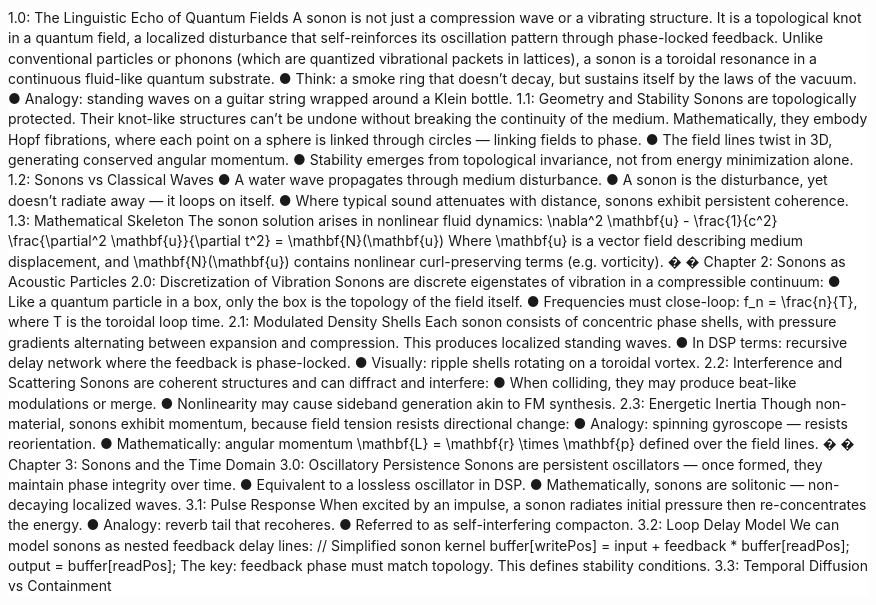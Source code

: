 1.0: The Linguistic Echo of Quantum Fields 
A sonon is not just a compression wave or a vibrating structure. It is a topological knot in a 
quantum field, a localized disturbance that self-reinforces its oscillation pattern through 
phase-locked feedback. Unlike conventional particles or phonons (which are quantized 
vibrational packets in lattices), a sonon is a toroidal resonance in a continuous fluid-like 
quantum substrate. 
● Think: a smoke ring that doesn’t decay, but sustains itself by the laws of the vacuum. 
● Analogy: standing waves on a guitar string wrapped around a Klein bottle. 
1.1: Geometry and Stability 
Sonons are topologically protected. Their knot-like structures can’t be undone without breaking 
the continuity of the medium. Mathematically, they embody Hopf fibrations, where each point on 
a sphere is linked through circles — linking fields to phase. 
● The field lines twist in 3D, generating conserved angular momentum. 
● Stability emerges from topological invariance, not from energy minimization alone. 
1.2: Sonons vs Classical Waves 
● A water wave propagates through medium disturbance. 
● A sonon is the disturbance, yet doesn’t radiate away — it loops on itself. 
● Where typical sound attenuates with distance, sonons exhibit persistent coherence. 
1.3: Mathematical Skeleton 
The sonon solution arises in nonlinear fluid dynamics: 
\nabla^2 \mathbf{u} - \frac{1}{c^2} \frac{\partial^2 \mathbf{u}}{\partial t^2} = 
\mathbf{N}(\mathbf{u}) 
Where \mathbf{u} is a vector field describing medium displacement, and \mathbf{N}(\mathbf{u}) 
contains nonlinear curl-preserving terms (e.g. vorticity). 
�
�
 Chapter 2: Sonons as Acoustic Particles 
2.0: Discretization of Vibration 
Sonons are discrete eigenstates of vibration in a compressible continuum: 
● Like a quantum particle in a box, only the box is the topology of the field itself. 
● Frequencies must close-loop: f_n = \frac{n}{T}, where T is the toroidal loop time. 
2.1: Modulated Density Shells 
Each sonon consists of concentric phase shells, with pressure gradients alternating between 
expansion and compression. This produces localized standing waves. 
● In DSP terms: recursive delay network where the feedback is phase-locked. 
● Visually: ripple shells rotating on a toroidal vortex. 
2.2: Interference and Scattering 
Sonons are coherent structures and can diffract and interfere: 
● When colliding, they may produce beat-like modulations or merge. 
● Nonlinearity may cause sideband generation akin to FM synthesis. 
2.3: Energetic Inertia 
Though non-material, sonons exhibit momentum, because field tension resists directional 
change: 
● Analogy: spinning gyroscope — resists reorientation. 
● Mathematically: angular momentum \mathbf{L} = \mathbf{r} \times \mathbf{p} defined 
over the field lines. 
�
�
 Chapter 3: Sonons and the Time Domain 
3.0: Oscillatory Persistence 
Sonons are persistent oscillators — once formed, they maintain phase integrity over time. 
● Equivalent to a lossless oscillator in DSP. 
● Mathematically, sonons are solitonic — non-decaying localized waves. 
3.1: Pulse Response 
When excited by an impulse, a sonon radiates initial pressure then re-concentrates the energy. 
● Analogy: reverb tail that recoheres. 
● Referred to as self-interfering compacton. 
3.2: Loop Delay Model 
We can model sonons as nested feedback delay lines: 
// Simplified sonon kernel 
buffer[writePos] = input + feedback * buffer[readPos]; 
output = buffer[readPos]; 
The key: feedback phase must match topology. This defines stability conditions. 
3.3: Temporal Diffusion vs Containment 